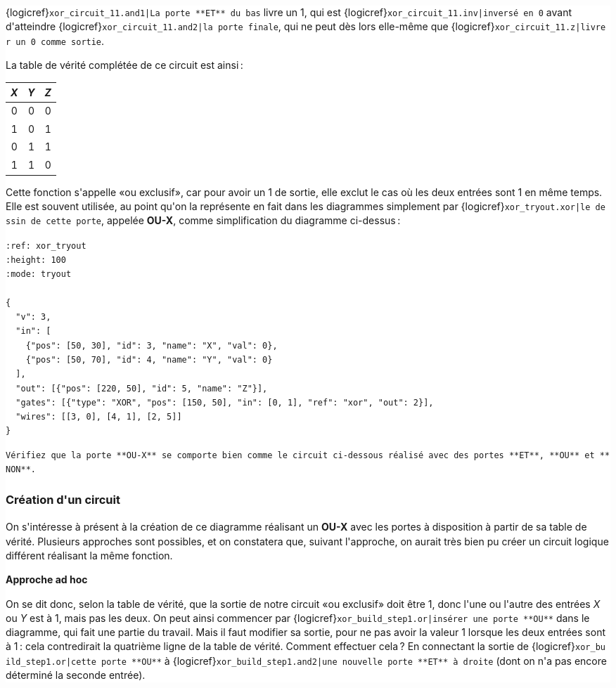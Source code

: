 {logicref}`xor_circuit_11.and1|La porte **ET** du bas` livre un 1, qui est {logicref}`xor_circuit_11.inv|inversé en 0` avant d'atteindre {logicref}`xor_circuit_11.and2|la porte finale`, qui ne peut dès lors elle-même que {logicref}`xor_circuit_11.z|livrer un 0 comme sortie`.

La table de vérité complétée de ce circuit est ainsi :

| $X$ | $Y$ | $Z$ |
| :-: | :-: | :-: |
| 0   | 0   | 0   |
| 1   | 0   | 1   |
| 0   | 1   | 1   |
| 1   | 1   | 0   |

Cette fonction s'appelle «ou exclusif», car pour avoir un 1 de sortie, elle exclut le cas où les deux entrées sont 1 en même temps. Elle est souvent utilisée, au point qu'on la représente en fait dans les diagrammes simplement par {logicref}`xor_tryout.xor|le dessin de cette porte`, appelée **OU-X**, comme simplification du diagramme ci-dessus :

```{logic}
:ref: xor_tryout
:height: 100
:mode: tryout

{
  "v": 3,
  "in": [
    {"pos": [50, 30], "id": 3, "name": "X", "val": 0},
    {"pos": [50, 70], "id": 4, "name": "Y", "val": 0}
  ],
  "out": [{"pos": [220, 50], "id": 5, "name": "Z"}],
  "gates": [{"type": "XOR", "pos": [150, 50], "in": [0, 1], "ref": "xor", "out": 2}],
  "wires": [[3, 0], [4, 1], [2, 5]]
}
```

```{admonition} Exercice 1 : vérification d’une porte
Vérifiez que la porte **OU-X** se comporte bien comme le circuit ci-dessous réalisé avec des portes **ET**, **OU** et **NON**.
```


### Création d'un circuit

On s'intéresse à présent à la création de ce diagramme réalisant un **OU-X** avec les portes à disposition à partir de sa table de vérité. Plusieurs approches sont possibles, et on constatera que, suivant l'approche, on aurait très bien pu créer un circuit logique différent réalisant la même fonction.


**Approche ad hoc**

On se dit donc, selon la table de vérité, que la sortie de notre circuit «ou exclusif» doit être 1, donc l'une ou l'autre des entrées $X$ ou $Y$ est à 1, mais pas les deux. On peut ainsi commencer par {logicref}`xor_build_step1.or|insérer une porte **OU**` dans le diagramme, qui fait une partie du travail. Mais il faut modifier sa sortie, pour ne pas avoir la valeur 1 lorsque les deux entrées sont à 1 : cela contredirait la quatrième ligne de la table de vérité. Comment effectuer cela ? En connectant la sortie de {logicref}`xor_build_step1.or|cette porte **OU**` à {logicref}`xor_build_step1.and2|une nouvelle porte **ET** à droite` (dont on n'a pas encore déterminé la seconde entrée).
